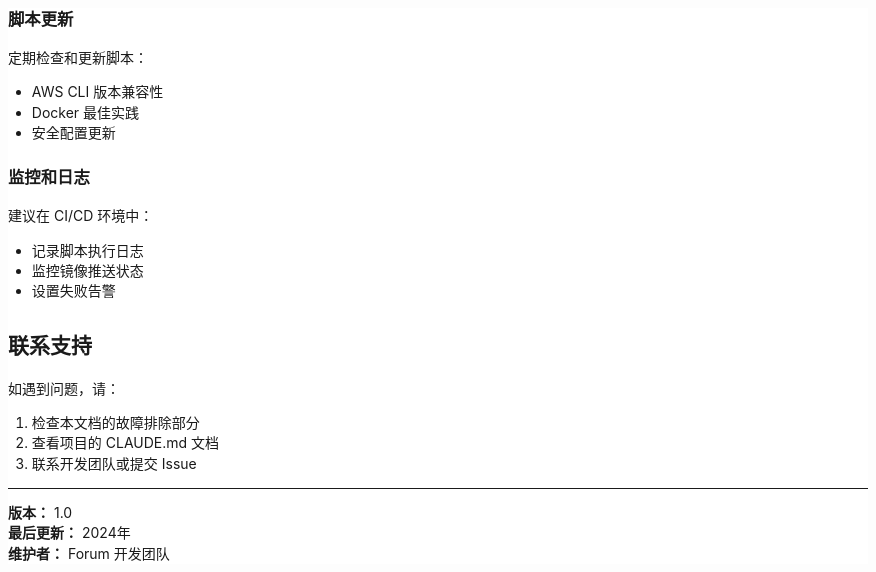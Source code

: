 ### 脚本更新

定期检查和更新脚本：
- AWS CLI 版本兼容性
- Docker 最佳实践
- 安全配置更新

### 监控和日志

建议在 CI/CD 环境中：
- 记录脚本执行日志
- 监控镜像推送状态
- 设置失败告警

## 联系支持

如遇到问题，请：
1. 检查本文档的故障排除部分
2. 查看项目的 CLAUDE.md 文档
3. 联系开发团队或提交 Issue

---

**版本：** 1.0  
**最后更新：** 2024年  
**维护者：** Forum 开发团队